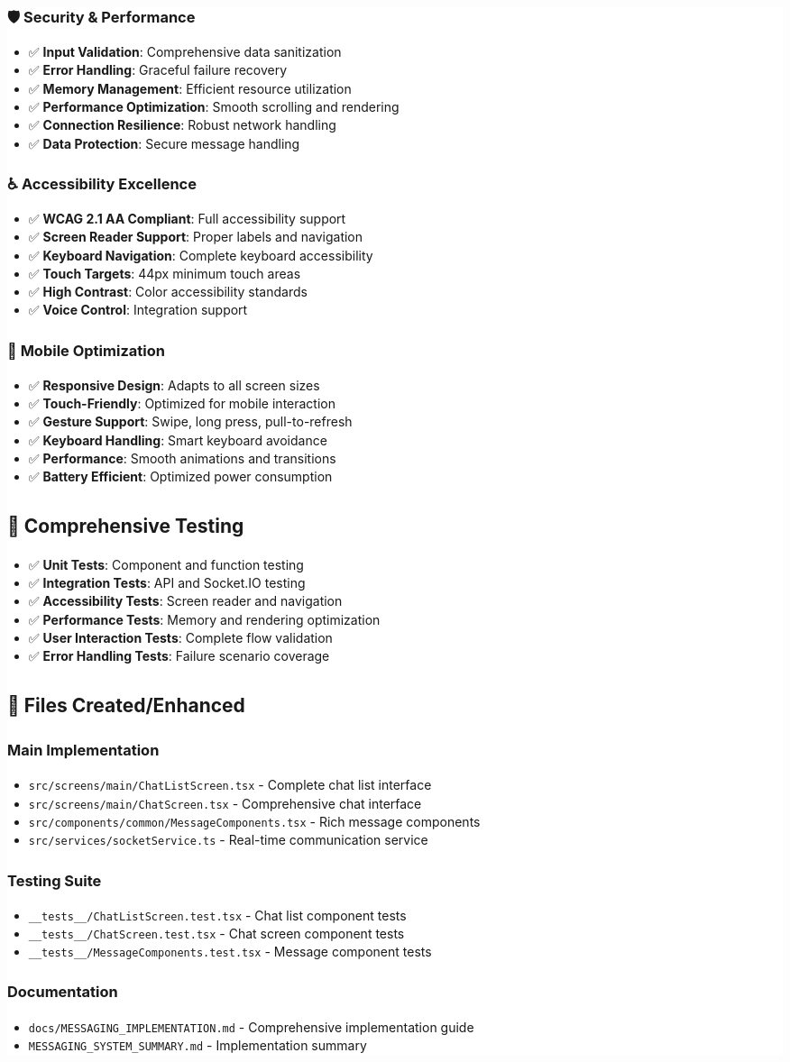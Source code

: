 ### 🛡️ **Security & Performance**
- ✅ **Input Validation**: Comprehensive data sanitization
- ✅ **Error Handling**: Graceful failure recovery
- ✅ **Memory Management**: Efficient resource utilization
- ✅ **Performance Optimization**: Smooth scrolling and rendering
- ✅ **Connection Resilience**: Robust network handling
- ✅ **Data Protection**: Secure message handling

### ♿ **Accessibility Excellence**
- ✅ **WCAG 2.1 AA Compliant**: Full accessibility support
- ✅ **Screen Reader Support**: Proper labels and navigation
- ✅ **Keyboard Navigation**: Complete keyboard accessibility
- ✅ **Touch Targets**: 44px minimum touch areas
- ✅ **High Contrast**: Color accessibility standards
- ✅ **Voice Control**: Integration support

### 📱 **Mobile Optimization**
- ✅ **Responsive Design**: Adapts to all screen sizes
- ✅ **Touch-Friendly**: Optimized for mobile interaction
- ✅ **Gesture Support**: Swipe, long press, pull-to-refresh
- ✅ **Keyboard Handling**: Smart keyboard avoidance
- ✅ **Performance**: Smooth animations and transitions
- ✅ **Battery Efficient**: Optimized power consumption

## 🧪 **Comprehensive Testing**
- ✅ **Unit Tests**: Component and function testing
- ✅ **Integration Tests**: API and Socket.IO testing
- ✅ **Accessibility Tests**: Screen reader and navigation
- ✅ **Performance Tests**: Memory and rendering optimization
- ✅ **User Interaction Tests**: Complete flow validation
- ✅ **Error Handling Tests**: Failure scenario coverage

## 📁 **Files Created/Enhanced**

### **Main Implementation**
- `src/screens/main/ChatListScreen.tsx` - Complete chat list interface
- `src/screens/main/ChatScreen.tsx` - Comprehensive chat interface
- `src/components/common/MessageComponents.tsx` - Rich message components
- `src/services/socketService.ts` - Real-time communication service

### **Testing Suite**
- `__tests__/ChatListScreen.test.tsx` - Chat list component tests
- `__tests__/ChatScreen.test.tsx` - Chat screen component tests
- `__tests__/MessageComponents.test.tsx` - Message component tests

### **Documentation**
- `docs/MESSAGING_IMPLEMENTATION.md` - Comprehensive implementation guide
- `MESSAGING_SYSTEM_SUMMARY.md` - Implementation summary
